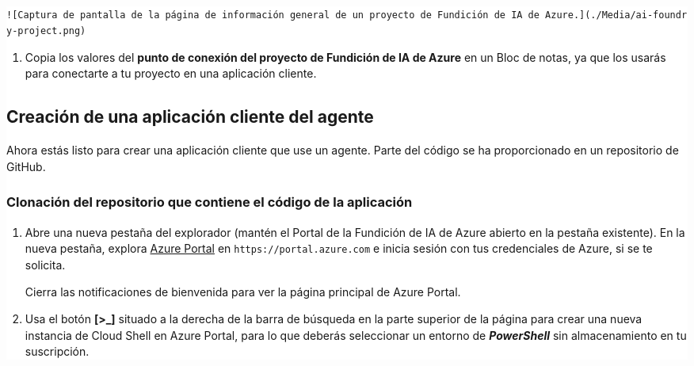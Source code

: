     ![Captura de pantalla de la página de información general de un proyecto de Fundición de IA de Azure.](./Media/ai-foundry-project.png)

1. Copia los valores del **punto de conexión del proyecto de Fundición de IA de Azure** en un Bloc de notas, ya que los usarás para conectarte a tu proyecto en una aplicación cliente.

## Creación de una aplicación cliente del agente

Ahora estás listo para crear una aplicación cliente que use un agente. Parte del código se ha proporcionado en un repositorio de GitHub.

### Clonación del repositorio que contiene el código de la aplicación

1. Abre una nueva pestaña del explorador (mantén el Portal de la Fundición de IA de Azure abierto en la pestaña existente). En la nueva pestaña, explora [Azure Portal](https://portal.azure.com) en `https://portal.azure.com` e inicia sesión con tus credenciales de Azure, si se te solicita.

    Cierra las notificaciones de bienvenida para ver la página principal de Azure Portal.

1. Usa el botón **[\>_]** situado a la derecha de la barra de búsqueda en la parte superior de la página para crear una nueva instancia de Cloud Shell en Azure Portal, para lo que deberás seleccionar un entorno de ***PowerShell*** sin almacenamiento en tu suscripción.

